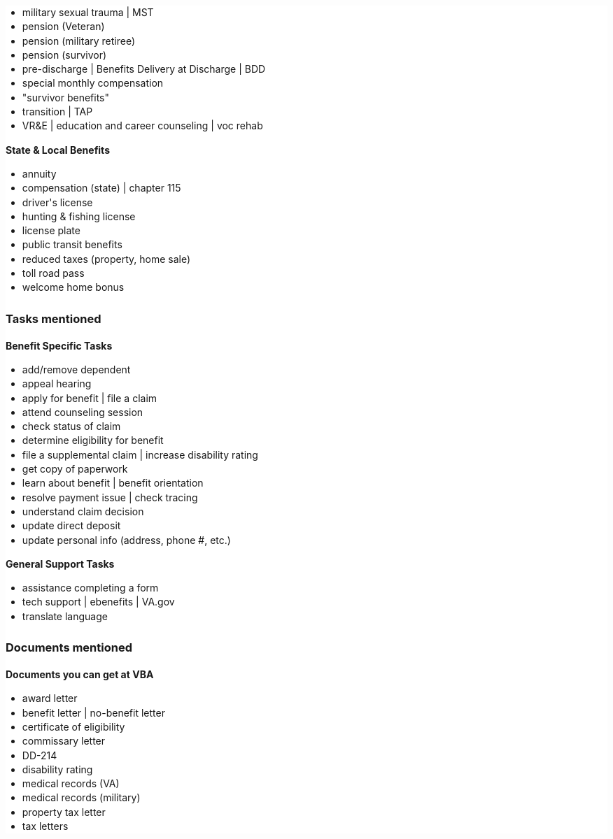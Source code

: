 * military sexual trauma | MST
* pension (Veteran)
* pension (military retiree)
* pension (survivor)
* pre-discharge | Benefits Delivery at Discharge | BDD
* special monthly compensation
* "survivor benefits"
* transition | TAP
* VR&E | education and career counseling | voc rehab

**State & Local Benefits**
* annuity
* compensation (state) | chapter 115 
* driver's license
* hunting & fishing license
* license plate
* public transit benefits
* reduced taxes (property, home sale)
* toll road pass
* welcome home bonus

### Tasks mentioned

**Benefit Specific Tasks**
* add/remove dependent
* appeal hearing
* apply for benefit | file a claim
* attend counseling session
* check status of claim
* determine eligibility for benefit
* file a supplemental claim | increase disability rating
* get copy of paperwork
* learn about benefit | benefit orientation
* resolve payment issue | check tracing
* understand claim decision
* update direct deposit
* update personal info (address, phone #, etc.)

**General Support Tasks**
* assistance completing a form
* tech support | ebenefits | VA.gov
* translate language

### Documents mentioned

**Documents you can get at VBA**
* award letter
* benefit letter | no-benefit letter
* certificate of eligibility
* commissary letter
* DD-214
* disability rating
* medical records (VA)
* medical records (military)
* property tax letter
* tax letters
